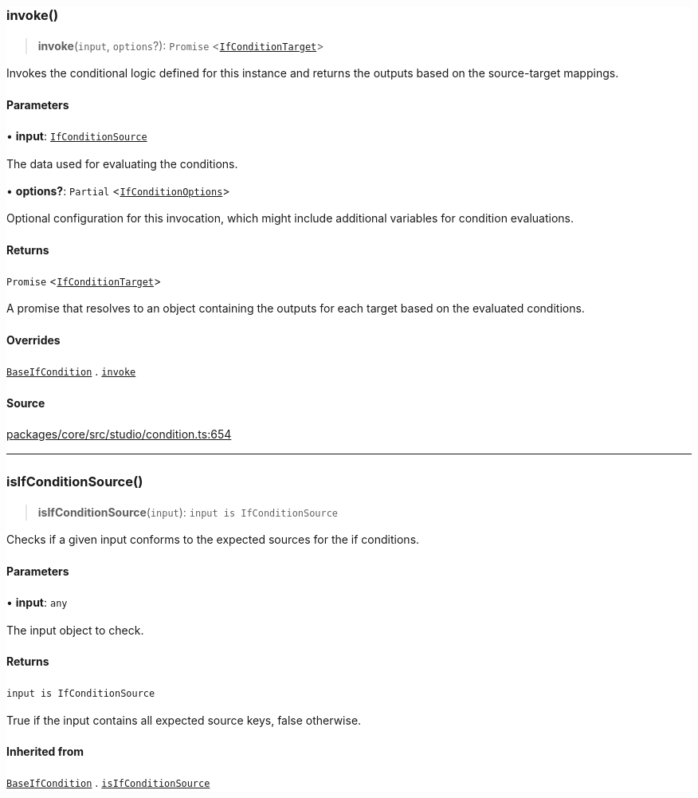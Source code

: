 ### invoke()

> **invoke**(`input`, `options`?): `Promise` \<[`IfConditionTarget`](../type-aliases/IfConditionTarget.md)\>

Invokes the conditional logic defined for this instance and returns the outputs based on 
the source-target mappings.

#### Parameters

• **input**: [`IfConditionSource`](../type-aliases/IfConditionSource.md)

The data used for evaluating the conditions.

• **options?**: `Partial` \<[`IfConditionOptions`](../type-aliases/IfConditionOptions.md)\>

Optional configuration for this invocation, which might include additional variables for condition evaluations.

#### Returns

`Promise` \<[`IfConditionTarget`](../type-aliases/IfConditionTarget.md)\>

A promise that resolves to an object containing the outputs for each target based on the evaluated conditions.

#### Overrides

[`BaseIfCondition`](BaseIfCondition.md) . [`invoke`](BaseIfCondition.md#invoke)

#### Source

[packages/core/src/studio/condition.ts:654](https://github.com/VictorS67/encre/blob/c09849eb59af073bf23be826a912f2ba4f635f93/packages/core/src/studio/condition.ts#L654)

***

### isIfConditionSource()

> **isIfConditionSource**(`input`): `input is IfConditionSource`

Checks if a given input conforms to the expected sources for the if conditions.

#### Parameters

• **input**: `any`

The input object to check.

#### Returns

`input is IfConditionSource`

True if the input contains all expected source keys, false otherwise.

#### Inherited from

[`BaseIfCondition`](BaseIfCondition.md) . [`isIfConditionSource`](BaseIfCondition.md#isifconditionsource)
